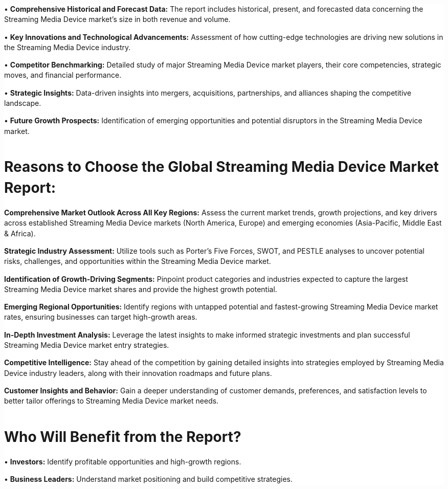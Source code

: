 • <strong>Comprehensive Historical and Forecast Data:</strong> The report includes historical, present, and forecasted data concerning the Streaming Media Device market’s size in both revenue and volume.

• <strong>Key Innovations and Technological Advancements:</strong> Assessment of how cutting-edge technologies are driving new solutions in the Streaming Media Device industry.

• <strong>Competitor Benchmarking:</strong> Detailed study of major Streaming Media Device market players, their core competencies, strategic moves, and financial performance.

• <strong>Strategic Insights:</strong> Data-driven insights into mergers, acquisitions, partnerships, and alliances shaping the competitive landscape.

• <strong>Future Growth Prospects:</strong> Identification of emerging opportunities and potential disruptors in the Streaming Media Device market.

# <strong>Reasons to Choose the Global Streaming Media Device Market Report:</strong>

<strong>Comprehensive Market Outlook Across All Key Regions:</strong>
Assess the current market trends, growth projections, and key drivers across established Streaming Media Device markets (North America, Europe) and emerging economies (Asia-Pacific, Middle East & Africa).

<strong>Strategic Industry Assessment:</strong>
Utilize tools such as Porter’s Five Forces, SWOT, and PESTLE analyses to uncover potential risks, challenges, and opportunities within the Streaming Media Device market.

<strong>Identification of Growth-Driving Segments:</strong>
Pinpoint product categories and industries expected to capture the largest Streaming Media Device market shares and provide the highest growth potential.

<strong>Emerging Regional Opportunities:</strong>
Identify regions with untapped potential and fastest-growing Streaming Media Device market rates, ensuring businesses can target high-growth areas.

<strong>In-Depth Investment Analysis:</strong>
Leverage the latest insights to make informed strategic investments and plan successful Streaming Media Device market entry strategies.

<strong>Competitive Intelligence:</strong>
Stay ahead of the competition by gaining detailed insights into strategies employed by Streaming Media Device industry leaders, along with their innovation roadmaps and future plans.

<strong>Customer Insights and Behavior:</strong>
Gain a deeper understanding of customer demands, preferences, and satisfaction levels to better tailor offerings to Streaming Media Device market needs.

# <strong>Who Will Benefit from the Report?</strong>

• <strong>Investors:</strong> Identify profitable opportunities and high-growth regions.

• <strong>Business Leaders:</strong> Understand market positioning and build competitive strategies.
